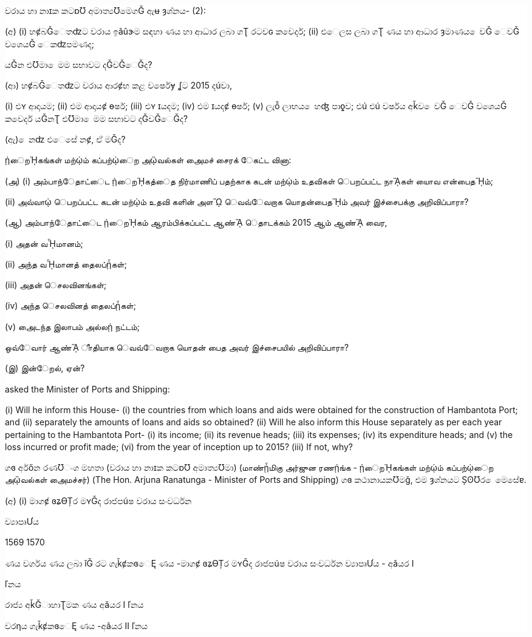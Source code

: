 වරාය හා නාɪක කටɒƱ අමාත්‍යƱමෙගǦ ඇʉ ȝශ්නය- (2):

(අ) (i) හȼබǦෙතʣට වරාය ඉǎûɝම සඳහා ණය හා ආධාර ලබා ගƮ රටවɢ කවෙර්ද; (ii) එෙලස ලබා ගƮ ණය හා ආධාර ȝමාණය ෙවǦ ෙවǦ වශෙයǦ ෙකʣපමණද;

යǦන එƱමා ෙමම සභාවට දǦවǦෙǦද?

(ආ) හȼබǦෙතʣට වරාය ආරȼභ කළ වර්ෂෙɏ ʆට 2015 දúවා,

(i) එʏ ආදායම; (ii) එම ආදායȼ ɵර්ෂ; (iii) එʏ ɪයදම; (iv) එම ɪයදȼ ɵර්ෂ; (v) ලැȭ ලාභය ෙහʤ පාƍව; එú එú වර්ෂය අǩව ෙවǦ ෙවǦ වශෙයǦ කවෙර්ද යǦනƮ එƱමා ෙමම සභාවට දǦවǦෙǦද?

(ඇ) ෙනʣ එෙසේ නȼ, ඒ මǦද?

ᾐைறᾙகங்கள் மற்ᾠம் கப்பற்ᾠைற அᾤவல்கள் அைமச் சைரக் ேகட்ட வினா:

(அ) (i) அம்பாந்ேதாட்ைட ᾐைறᾙகத்ைத நிர்மாணிப் பதற்காக கடன் மற்ᾠம் உதவிகள் ெபறப்பட்ட நாᾌகள் யாைவ என்பைதᾜம்;

(ii) அவ்வாᾠ ெபறப்பட்ட கடன் மற்ᾠம் உதவி களின் அளᾫ ெவவ்ேவறாக யாெதன்பைதᾜம் அவர் இச்சைபக்கு அறிவிப்பாரா?

(ஆ) அம்பாந்ேதாட்ைட ᾐைறᾙகம் ஆரம்பிக்கப்பட்ட ஆண்ᾌ ெதாடக்கம் 2015 ஆம் ஆண்ᾌ வைர,

(i) அதன் வᾞமானம்;

(ii) அந்த வᾞமானத் தைலப்ᾗகள்;

(iii) அதன் ெசலவினங்கள்;

(iv) அந்த ெசலவினத் தைலப்ᾗகள்;

(v) அைடந்த இலாபம் அல்லᾐ நட்டம்;

ஒவ்ேவார் ஆண்ᾌ ாீதியாக ெவவ்ேவறாக யாெதன் பைத அவர் இச்சைபயில் அறிவிப்பாரா?

(இ) இன்ேறல், ஏன்?

asked the Minister of Ports and Shipping:

(i) Will he inform this House- (i) the countries from which loans and aids were obtained for the construction of Hambantota Port; and (ii) separately the amounts of loans and aids so obtained? (ii) Will he also inform this House separately as per each year pertaining to the Hambantota Port- (i) its income; (ii) its revenue heads; (iii) its expenses; (iv) its expenditure heads; and (v) the loss incurred or profit made; (vi) from the year of inception up to 2015? (iii) If not, why?

ගɞ අර්őන රණƱංග මහතා (වරාය හා නාɪක කටɒƱ අමාත්‍යƱමා) (மாண்ᾗமிகு அர்ஜுன ரணᾐங்க - ᾐைறᾙகங்கள் மற்ᾠம் கப்பற்ᾠைற அᾤவல்கள் அைமச்சர்) (The Hon. Arjuna Ranatunga - Minister of Ports and Shipping) ගɞ කථානායකƱමǧ, එම ȝශ්නයට ȘʘƱර ෙමෙසේɐ.

(අ) (i) මාගȼ ɞʑƟȚර මʏǦද රාජපúෂ වරාය සංවර්ධන

ව්‍යාපෘƯය

1569 1570

ණය වර්ගය ණය ලබා ǐǦ රට ගැǩȼකɞෙĘ ණය -මාගȼ ɞʑƟȚර මʏǦද රාජපúෂ වරාය සංවර්ධන ව්‍යාපෘƯය - අǎයර I

ľනය

රාජ්‍ය අǩĞාහාƮමක ණය අǎයර I ľනය

වරƞය ගැǩȼකɞෙĘ ණය -අǎයර II ľනය
